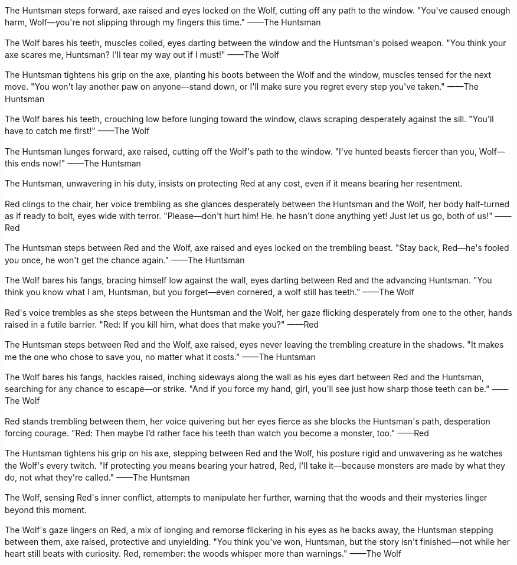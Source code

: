 The Huntsman steps forward, axe raised and eyes locked on the Wolf, cutting off any path to the window. "You've caused enough harm, Wolf—you're not slipping through my fingers this time." ——The Huntsman

The Wolf bares his teeth, muscles coiled, eyes darting between the window and the Huntsman's poised weapon. "You think your axe scares me, Huntsman? I'll tear my way out if I must!" ——The Wolf

The Huntsman tightens his grip on the axe, planting his boots between the Wolf and the window, muscles tensed for the next move. "You won't lay another paw on anyone—stand down, or I'll make sure you regret every step you've taken." ——The Huntsman

The Wolf bares his teeth, crouching low before lunging toward the window, claws scraping desperately against the sill. "You'll have to catch me first!" ——The Wolf

The Huntsman lunges forward, axe raised, cutting off the Wolf's path to the window. "I've hunted beasts fiercer than you, Wolf—this ends now!" ——The Huntsman

The Huntsman, unwavering in his duty, insists on protecting Red at any cost, even if it means bearing her resentment.

Red clings to the chair, her voice trembling as she glances desperately between the Huntsman and the Wolf, her body half-turned as if ready to bolt, eyes wide with terror. "Please—don't hurt him! He. he hasn't done anything yet! Just let us go, both of us!" ——Red

The Huntsman steps between Red and the Wolf, axe raised and eyes locked on the trembling beast. "Stay back, Red—he's fooled you once, he won't get the chance again." ——The Huntsman

The Wolf bares his fangs, bracing himself low against the wall, eyes darting between Red and the advancing Huntsman. "You think you know what I am, Huntsman, but you forget—even cornered, a wolf still has teeth." ——The Wolf

Red's voice trembles as she steps between the Huntsman and the Wolf, her gaze flicking desperately from one to the other, hands raised in a futile barrier. "Red: If you kill him, what does that make you?" ——Red

The Huntsman steps between Red and the Wolf, axe raised, eyes never leaving the trembling creature in the shadows. "It makes me the one who chose to save you, no matter what it costs." ——The Huntsman

The Wolf bares his fangs, hackles raised, inching sideways along the wall as his eyes dart between Red and the Huntsman, searching for any chance to escape—or strike. "And if you force my hand, girl, you'll see just how sharp those teeth can be." ——The Wolf

Red stands trembling between them, her voice quivering but her eyes fierce as she blocks the Huntsman's path, desperation forcing courage. "Red: Then maybe I’d rather face his teeth than watch you become a monster, too." ——Red

The Huntsman tightens his grip on his axe, stepping between Red and the Wolf, his posture rigid and unwavering as he watches the Wolf's every twitch. "If protecting you means bearing your hatred, Red, I'll take it—because monsters are made by what they do, not what they're called." ——The Huntsman

The Wolf, sensing Red's inner conflict, attempts to manipulate her further, warning that the woods and their mysteries linger beyond this moment.

The Wolf's gaze lingers on Red, a mix of longing and remorse flickering in his eyes as he backs away, the Huntsman stepping between them, axe raised, protective and unyielding. "You think you've won, Huntsman, but the story isn't finished—not while her heart still beats with curiosity. Red, remember: the woods whisper more than warnings." ——The Wolf
